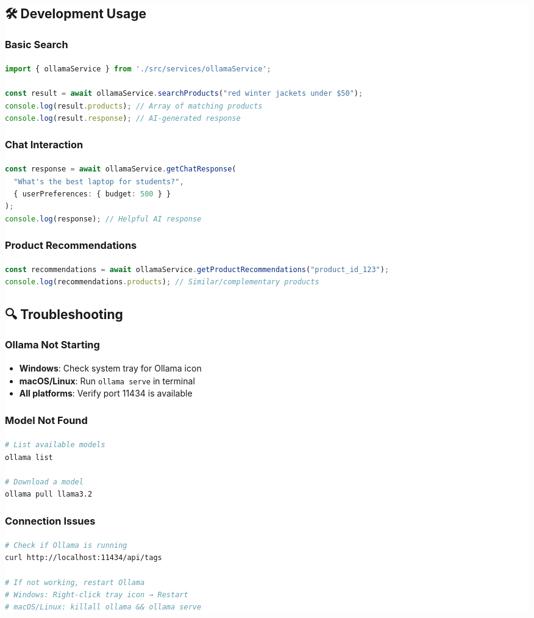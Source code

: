 ## 🛠️ Development Usage

### Basic Search
```typescript
import { ollamaService } from './src/services/ollamaService';

const result = await ollamaService.searchProducts("red winter jackets under $50");
console.log(result.products); // Array of matching products
console.log(result.response); // AI-generated response
```

### Chat Interaction
```typescript
const response = await ollamaService.getChatResponse(
  "What's the best laptop for students?",
  { userPreferences: { budget: 500 } }
);
console.log(response); // Helpful AI response
```

### Product Recommendations
```typescript
const recommendations = await ollamaService.getProductRecommendations("product_id_123");
console.log(recommendations.products); // Similar/complementary products
```

## 🔍 Troubleshooting

### Ollama Not Starting
- **Windows**: Check system tray for Ollama icon
- **macOS/Linux**: Run `ollama serve` in terminal
- **All platforms**: Verify port 11434 is available

### Model Not Found
```bash
# List available models
ollama list

# Download a model
ollama pull llama3.2
```

### Connection Issues
```bash
# Check if Ollama is running
curl http://localhost:11434/api/tags

# If not working, restart Ollama
# Windows: Right-click tray icon → Restart
# macOS/Linux: killall ollama && ollama serve
```

